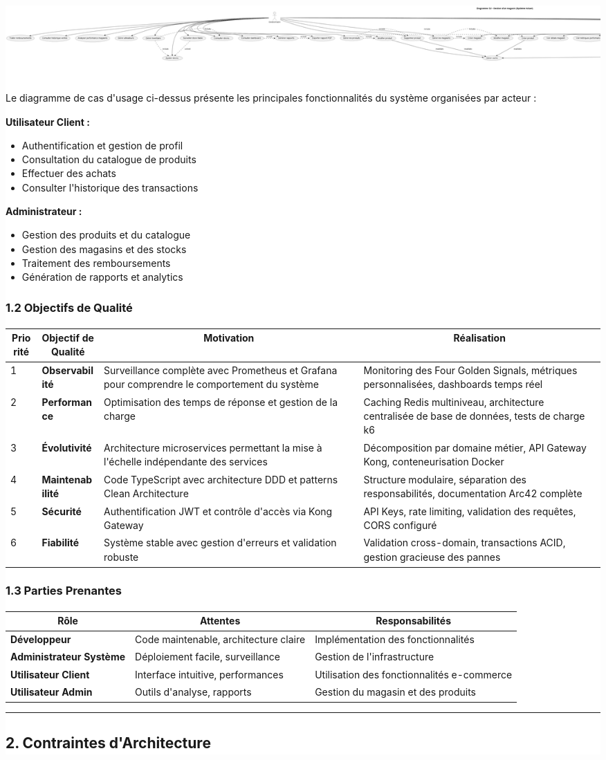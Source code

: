 ![Diagramme de Cas d'Usage](diagrams/png/Diagramme%20CU.png)

Le diagramme de cas d'usage ci-dessus présente les principales fonctionnalités du système organisées par acteur :

**Utilisateur Client :**

- Authentification et gestion de profil
- Consultation du catalogue de produits
- Effectuer des achats
- Consulter l'historique des transactions

**Administrateur :**

- Gestion des produits et du catalogue
- Gestion des magasins et des stocks
- Traitement des remboursements
- Génération de rapports et analytics

### 1.2 Objectifs de Qualité

| Priorité | Objectif de Qualité | Motivation | Réalisation |
|----------|---------------------|------------|-------------|
| 1 | **Observabilité** | Surveillance complète avec Prometheus et Grafana pour comprendre le comportement du système | Monitoring des Four Golden Signals, métriques personnalisées, dashboards temps réel |
| 2 | **Performance** | Optimisation des temps de réponse et gestion de la charge | Caching Redis multiniveau, architecture centralisée de base de données, tests de charge k6 |
| 3 | **Évolutivité** | Architecture microservices permettant la mise à l'échelle indépendante des services | Décomposition par domaine métier, API Gateway Kong, conteneurisation Docker |
| 4 | **Maintenabilité** | Code TypeScript avec architecture DDD et patterns Clean Architecture | Structure modulaire, séparation des responsabilités, documentation Arc42 complète |
| 5 | **Sécurité** | Authentification JWT et contrôle d'accès via Kong Gateway | API Keys, rate limiting, validation des requêtes, CORS configuré |
| 6 | **Fiabilité** | Système stable avec gestion d'erreurs et validation robuste | Validation cross-domain, transactions ACID, gestion gracieuse des pannes |

### 1.3 Parties Prenantes

| Rôle | Attentes | Responsabilités |
|------|----------|----------------|
| **Développeur** | Code maintenable, architecture claire | Implémentation des fonctionnalités |
| **Administrateur Système** | Déploiement facile, surveillance | Gestion de l'infrastructure |
| **Utilisateur Client** | Interface intuitive, performances | Utilisation des fonctionnalités e-commerce |
| **Utilisateur Admin** | Outils d'analyse, rapports | Gestion du magasin et des produits |

---

## 2. Contraintes d'Architecture
